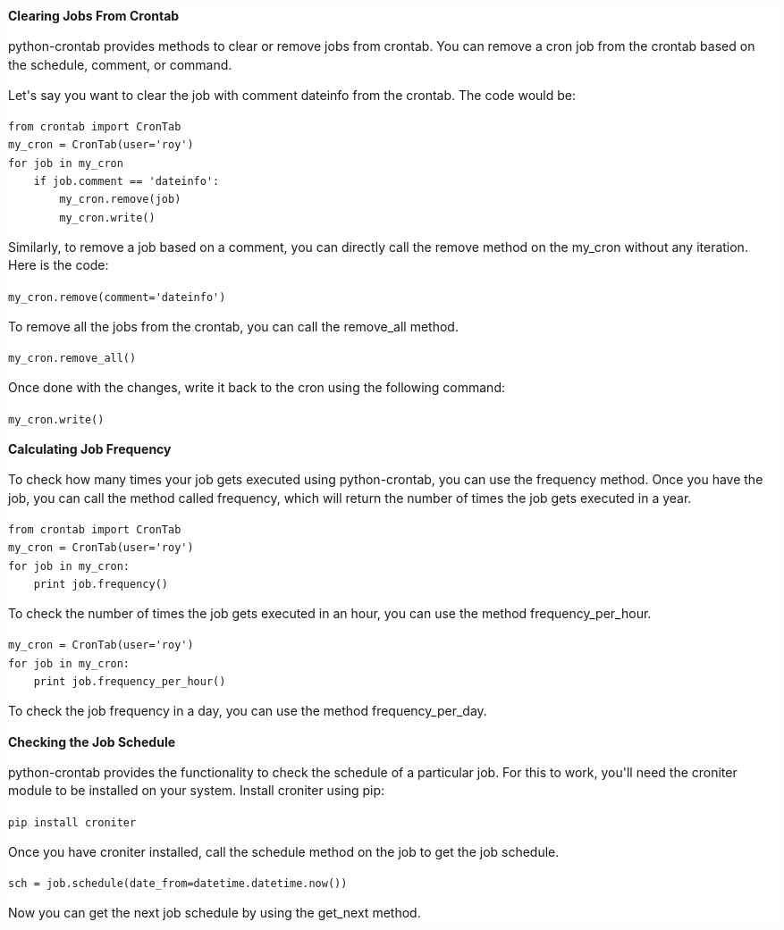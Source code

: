 **Clearing Jobs From Crontab**

python-crontab provides methods to clear or remove jobs from crontab. You can remove a cron job from the crontab based on the schedule, comment, or command.

Let's say you want to clear the job with comment dateinfo from the crontab. The code would be:

    from crontab import CronTab 
    my_cron = CronTab(user='roy')
    for job in my_cron
        if job.comment == 'dateinfo':
            my_cron.remove(job)
            my_cron.write()
			

Similarly, to remove a job based on a comment, you can directly call the remove method on the my_cron without any iteration. Here is the code:

`my_cron.remove(comment='dateinfo')`

To remove all the jobs from the crontab, you can call the remove_all method.

`my_cron.remove_all()`

Once done with the changes, write it back to the cron using the following command:

`my_cron.write()`

**Calculating Job Frequency**

To check how many times your job gets executed using python-crontab, you can use the frequency method. Once you have the job, you can call the method called frequency, which will return the number of times the job gets executed in a year.

    from crontab import CronTab 
    my_cron = CronTab(user='roy')
    for job in my_cron:
        print job.frequency()
		

To check the number of times the job gets executed in an hour, you can use the method frequency_per_hour.

    my_cron = CronTab(user='roy')
    for job in my_cron:
        print job.frequency_per_hour()

To check the job frequency in a day, you can use the method frequency_per_day. 

**Checking the Job Schedule**

python-crontab provides the functionality to check the schedule of a particular job. For this to work, you'll need the croniter module to be installed on your system. Install croniter using pip:

`pip install croniter`

Once you have croniter installed, call the schedule method on the job to get the job schedule.

`sch = job.schedule(date_from=datetime.datetime.now())`

Now you can get the next job schedule by using the get_next method.
